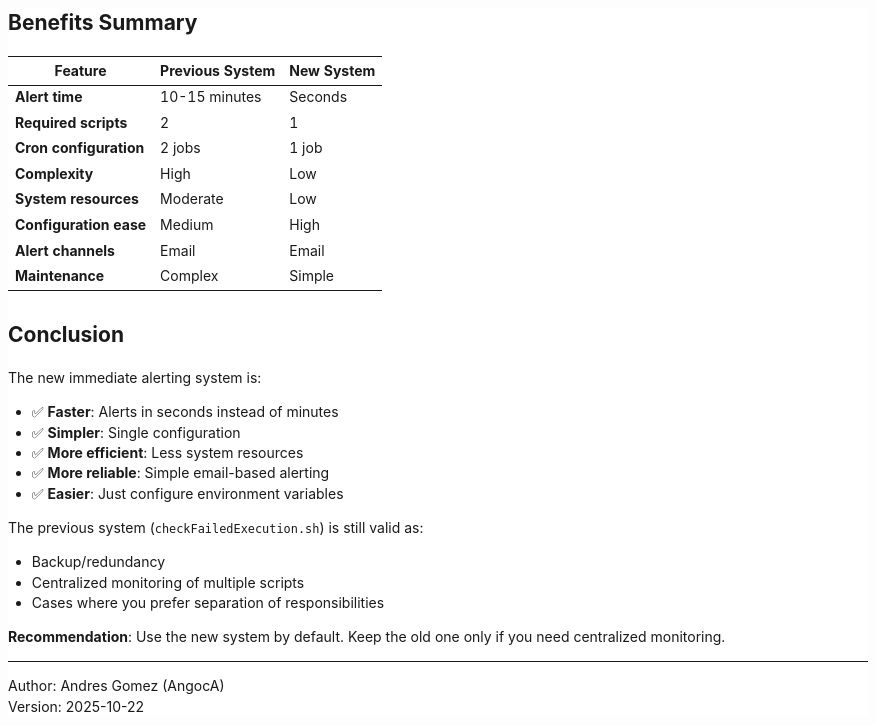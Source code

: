
## Benefits Summary

| Feature | Previous System | New System |
|---------|----------------|------------|
| **Alert time** | 10-15 minutes | Seconds |
| **Required scripts** | 2 | 1 |
| **Cron configuration** | 2 jobs | 1 job |
| **Complexity** | High | Low |
| **System resources** | Moderate | Low |
| **Configuration ease** | Medium | High |
| **Alert channels** | Email | Email |
| **Maintenance** | Complex | Simple |

## Conclusion

The new immediate alerting system is:
- ✅ **Faster**: Alerts in seconds instead of minutes
- ✅ **Simpler**: Single configuration
- ✅ **More efficient**: Less system resources
- ✅ **More reliable**: Simple email-based alerting
- ✅ **Easier**: Just configure environment variables

The previous system (`checkFailedExecution.sh`) is still valid as:
- Backup/redundancy
- Centralized monitoring of multiple scripts
- Cases where you prefer separation of responsibilities

**Recommendation**: Use the new system by default. Keep the old one only if you need centralized monitoring.

---
Author: Andres Gomez (AngocA)  
Version: 2025-10-22